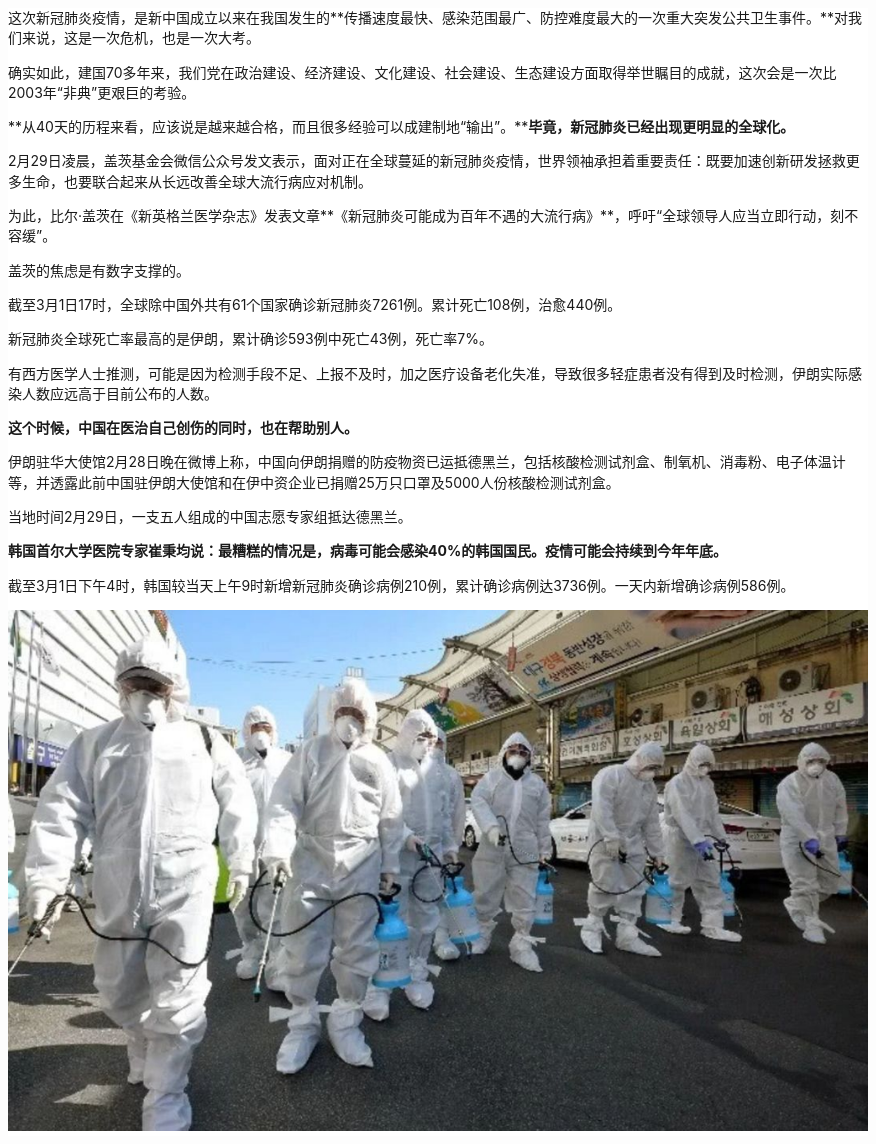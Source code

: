 这次新冠肺炎疫情，是新中国成立以来在我国发生的**传播速度最快、感染范围最广、防控难度最大的一次重大突发公共卫生事件。**对我们来说，这是一次危机，也是一次大考。

确实如此，建国70多年来，我们党在政治建设、经济建设、文化建设、社会建设、生态建设方面取得举世瞩目的成就，这次会是一次比2003年“非典”更艰巨的考验。

**从40天的历程来看，应该说是越来越合格，而且很多经验可以成建制地“输出”。****毕竟，新冠肺炎已经出现更明显的全球化。**

2月29日凌晨，盖茨基金会微信公众号发文表示，面对正在全球蔓延的新冠肺炎疫情，世界领袖承担着重要责任：既要加速创新研发拯救更多生命，也要联合起来从长远改善全球大流行病应对机制。

为此，比尔·盖茨在《新英格兰医学杂志》发表文章**《新冠肺炎可能成为百年不遇的大流行病》**，呼吁“全球领导人应当立即行动，刻不容缓”。

盖茨的焦虑是有数字支撑的。

截至3月1日17时，全球除中国外共有61个国家确诊新冠肺炎7261例。累计死亡108例，治愈440例。

新冠肺炎全球死亡率最高的是伊朗，累计确诊593例中死亡43例，死亡率7%。

有西方医学人士推测，可能是因为检测手段不足、上报不及时，加之医疗设备老化失准，导致很多轻症患者没有得到及时检测，伊朗实际感染人数应远高于目前公布的人数。

**这个时候，中国在医治自己创伤的同时，也在帮助别人。**

伊朗驻华大使馆2月28日晚在微博上称，中国向伊朗捐赠的防疫物资已运抵德黑兰，包括核酸检测试剂盒、制氧机、消毒粉、电子体温计等，并透露此前中国驻伊朗大使馆和在伊中资企业已捐赠25万只口罩及5000人份核酸检测试剂盒。

当地时间2月29日，一支五人组成的中国志愿专家组抵达德黑兰。

**韩国首尔大学医院专家崔秉均说：最糟糕的情况是，病毒可能会感染40%的韩国国民。疫情可能会持续到今年年底。**

截至3月1日下午4时，韩国较当天上午9时新增新冠肺炎确诊病例210例，累计确诊病例达3736例。一天内新增确诊病例586例。

![](/images/post/dd0aec03795ca7d289af6b993a29b81f.jpg)
